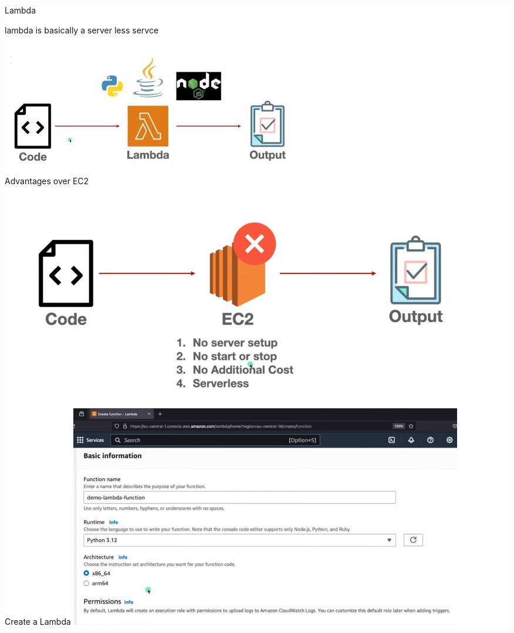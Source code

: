 
Lambda

lambda is basically a server less servce

![image_34_Image171.jpg.png](./img/image_34_Image171.jpg.png)

Advantages over EC2
![image_34_Image172.png.png](./img/image_34_Image172.png.png)

Create a Lambda
![image_35_Image177.png.png](./img/image_35_Image177.png.png)
